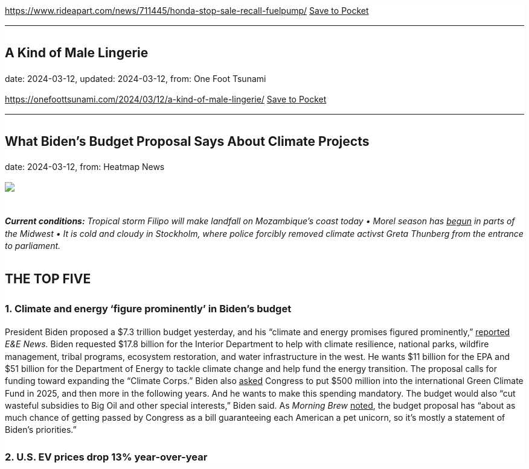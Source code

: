 <span class="feed-item-link">
<a href="https://www.rideapart.com/news/711445/honda-stop-sale-recall-fuelpump/">https://www.rideapart.com/news/711445/honda-stop-sale-recall-fuelpump/</a> <a href="https://getpocket.com/save" class="pocket-btn" data-lang="en" data-save-url="https://www.rideapart.com/news/711445/honda-stop-sale-recall-fuelpump/">Save to Pocket</a>
</span>

---

## A Kind of Male Lingerie

date: 2024-03-12, updated: 2024-03-12, from: One Foot Tsunami



<span class="feed-item-link">
<a href="https://onefoottsunami.com/2024/03/12/a-kind-of-male-lingerie/">https://onefoottsunami.com/2024/03/12/a-kind-of-male-lingerie/</a> <a href="https://getpocket.com/save" class="pocket-btn" data-lang="en" data-save-url="https://onefoottsunami.com/2024/03/12/a-kind-of-male-lingerie/">Save to Pocket</a>
</span>

---

## What Biden’s Budget Proposal Says About Climate Projects

date: 2024-03-12, from: Heatmap News


<img src="https://heatmap.news/media-library/eyJhbGciOiJIUzI1NiIsInR5cCI6IkpXVCJ9.eyJpbWFnZSI6Imh0dHBzOi8vYXNzZXRzLnJibC5tcy81MDM0MDAwMC9vcmlnaW4ucG5nIiwiZXhwaXJlc19hdCI6MTc2ODQzODE2Nn0.7qLtGHwtvJDuHPOt-W4Ue-pqu3d_1ggV3S7sxzg1utg/image.png?width=1200&height=800&coordinates=0%2C1%2C0%2C1"/><br/><br/><p>
<em><strong>Current conditions:</strong> Tropical storm Filipo will make landfall on Mozambique’s coast today • Morel season has <a href="https://news.us13.list-manage.com/track/click?u=eacecbac4b1d10158b5b6fbad&id=de4e54c7a6&e=9a8faf5b79" rel="noopener noreferrer" target="_blank">begun</a> in parts of the Midwest • It is cold and cloudy in Stockholm, where police forcibly removed climate activst Greta Thunberg from the entrance to parliament.</em>
</p><h2>
	THE TOP FIVE
</h2><h3>
	1. Climate and energy ‘figure prominently’ in Biden’s budget
</h3><p>
<strong></strong>President Biden proposed a $7.3 trillion budget yesterday, and his “climate and energy promises figured prominently,” <a href="https://news.us13.list-manage.com/track/click?u=eacecbac4b1d10158b5b6fbad&id=2ff7764c5d&e=9a8faf5b79" rel="noopener noreferrer" target="_blank">reported</a> <em>E&E News.</em> Biden requested $17.8 billion for the Interior Department to help with climate resilience, national parks, wildfire management, tribal programs, ecosystem restoration, and water infrastructure in the west. He wants $11 billion for the EPA and $51 billion for the Department of Energy to tackle climate change and help fund the energy transition. The proposal calls for funding toward expanding the “Climate Corps.” Biden also <a href="https://news.us13.list-manage.com/track/click?u=eacecbac4b1d10158b5b6fbad&id=3b34299ff9&e=9a8faf5b79" rel="noopener noreferrer" target="_blank">asked</a> Congress to put $500 million into the international Green Climate Fund in 2025, and then more in the following years. And he wants to make this spending mandatory. The budget would also “cut wasteful subsidies to Big Oil and other special interests,” Biden said. As<em> Morning Brew</em> <a href="https://news.us13.list-manage.com/track/click?u=eacecbac4b1d10158b5b6fbad&id=34555ba1b7&e=9a8faf5b79" rel="noopener noreferrer" target="_blank">noted</a>, the budget proposal has “about as much chance of getting passed by Congress as a bill guaranteeing each American a pet unicorn, so it’s mostly a statement of Biden’s priorities.”
</p><h3>
	2. U.S. EV prices drop 13% year-over-year
</h3><p>